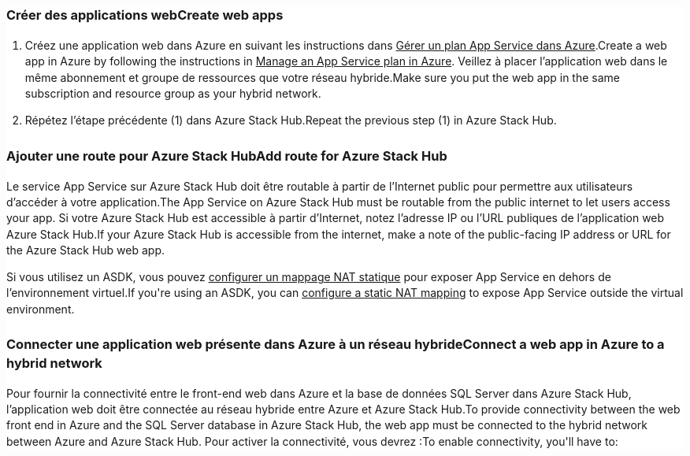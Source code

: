 ### <a name="create-web-apps"></a><span data-ttu-id="1e8e2-195">Créer des applications web</span><span class="sxs-lookup"><span data-stu-id="1e8e2-195">Create web apps</span></span>

1. <span data-ttu-id="1e8e2-196">Créez une application web dans Azure en suivant les instructions dans [Gérer un plan App Service dans Azure](/azure/app-service/app-service-plan-manage#create-an-app-service-plan).</span><span class="sxs-lookup"><span data-stu-id="1e8e2-196">Create a web app in Azure by following the instructions in [Manage an App Service plan in Azure](/azure/app-service/app-service-plan-manage#create-an-app-service-plan).</span></span> <span data-ttu-id="1e8e2-197">Veillez à placer l’application web dans le même abonnement et groupe de ressources que votre réseau hybride.</span><span class="sxs-lookup"><span data-stu-id="1e8e2-197">Make sure you put the web app in the same subscription and resource group as your hybrid network.</span></span>

2. <span data-ttu-id="1e8e2-198">Répétez l’étape précédente (1) dans Azure Stack Hub.</span><span class="sxs-lookup"><span data-stu-id="1e8e2-198">Repeat the previous step (1) in Azure Stack Hub.</span></span>

### <a name="add-route-for-azure-stack-hub"></a><span data-ttu-id="1e8e2-199">Ajouter une route pour Azure Stack Hub</span><span class="sxs-lookup"><span data-stu-id="1e8e2-199">Add route for Azure Stack Hub</span></span>

<span data-ttu-id="1e8e2-200">Le service App Service sur Azure Stack Hub doit être routable à partir de l’Internet public pour permettre aux utilisateurs d’accéder à votre application.</span><span class="sxs-lookup"><span data-stu-id="1e8e2-200">The App Service on Azure Stack Hub must be routable from the public internet to let users access your app.</span></span> <span data-ttu-id="1e8e2-201">Si votre Azure Stack Hub est accessible à partir d’Internet, notez l’adresse IP ou l’URL publiques de l’application web Azure Stack Hub.</span><span class="sxs-lookup"><span data-stu-id="1e8e2-201">If your Azure Stack Hub is accessible from the internet, make a note of the public-facing IP address or URL for the Azure Stack Hub web app.</span></span>

<span data-ttu-id="1e8e2-202">Si vous utilisez un ASDK, vous pouvez [configurer un mappage NAT statique](/azure-stack/operator/azure-stack-create-vpn-connection-one-node#configure-the-nat-vm-on-each-asdk-for-gateway-traversal) pour exposer App Service en dehors de l’environnement virtuel.</span><span class="sxs-lookup"><span data-stu-id="1e8e2-202">If you're using an ASDK, you can [configure a static NAT mapping](/azure-stack/operator/azure-stack-create-vpn-connection-one-node#configure-the-nat-vm-on-each-asdk-for-gateway-traversal) to expose App Service outside the virtual environment.</span></span>

### <a name="connect-a-web-app-in-azure-to-a-hybrid-network"></a><span data-ttu-id="1e8e2-203">Connecter une application web présente dans Azure à un réseau hybride</span><span class="sxs-lookup"><span data-stu-id="1e8e2-203">Connect a web app in Azure to a hybrid network</span></span>

<span data-ttu-id="1e8e2-204">Pour fournir la connectivité entre le front-end web dans Azure et la base de données SQL Server dans Azure Stack Hub, l’application web doit être connectée au réseau hybride entre Azure et Azure Stack Hub.</span><span class="sxs-lookup"><span data-stu-id="1e8e2-204">To provide connectivity between the web front end in Azure and the SQL Server database in Azure Stack Hub, the web app must be connected to the hybrid network between Azure and Azure Stack Hub.</span></span> <span data-ttu-id="1e8e2-205">Pour activer la connectivité, vous devrez :</span><span class="sxs-lookup"><span data-stu-id="1e8e2-205">To enable connectivity, you'll have to:</span></span>
